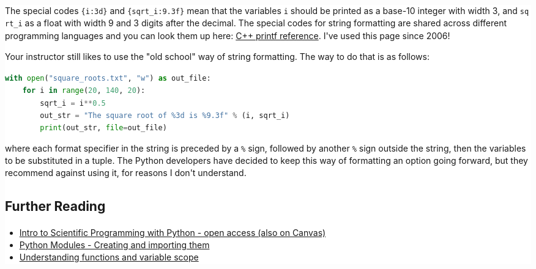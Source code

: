 The special codes `{i:3d}` and `{sqrt_i:9.3f}` mean that the variables `i` should be printed as a base-10 integer with width 3, and `sqrt_i` as a float with width 9 and 3 digits after the decimal. The special codes for string formatting are shared across different programming languages and you can look them up here: [C++ printf reference](https://cplusplus.com/reference/cstdio/printf/).  I've used this page since 2006!

Your instructor still likes to use the "old school" way of string formatting.  The way to do that is as follows:
```python
with open("square_roots.txt", "w") as out_file:
    for i in range(20, 140, 20):
        sqrt_i = i**0.5
        out_str = "The square root of %3d is %9.3f" % (i, sqrt_i)
        print(out_str, file=out_file)
```
where each format specifier in the string is preceded by a `%` sign, followed by another `%` sign outside the string, then the variables to be substituted in a tuple.
The Python developers have decided to keep this way of formatting an option going forward, but they recommend against using it, for reasons I don't understand.

## Further Reading
- [Intro to Scientific Programming with Python - open access (also on Canvas)](https://library.oapen.org/bitstream/id/56d27e73-e92a-4398-8198-239be7aacc93/2020_Book_IntroductionToScientificProgra.pdf)
- [Python Modules - Creating and importing them](https://www.w3schools.com/python/python_modules.asp)
- [Understanding functions and variable scope](https://www.w3schools.com/python/python_scope.asp)
